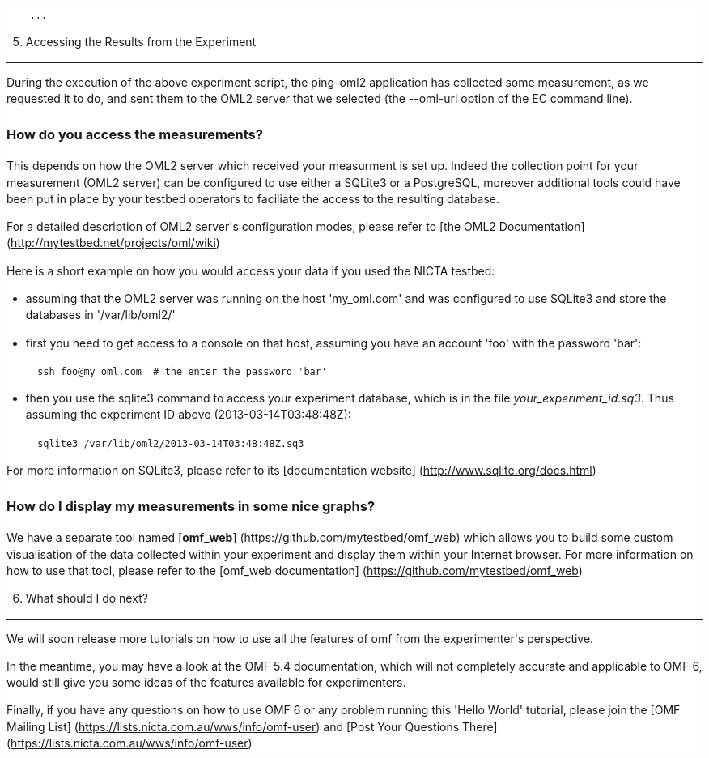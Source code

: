         ...

5. Accessing the Results from the Experiment
--------------------------------------------

During the execution of the above experiment script, the ping-oml2 application
has collected some measurement, as we requested it to do, and sent them to
the OML2 server that we selected (the --oml-uri option of the EC command line).

### How do you access the measurements?

This depends on how the OML2 server which received your measurment is set up.
Indeed the collection point for your measurement (OML2 server) can be
configured to use either a SQLite3 or a PostgreSQL, moreover additional tools
could have been put in place by your testbed operators to faciliate the
access to the resulting database.

For a detailed description of OML2 server's configuration modes, please
refer to [the OML2 Documentation]
(http://mytestbed.net/projects/oml/wiki)

Here is a short example on how you would access your data if you used
the NICTA testbed:

- assuming that the OML2 server was running on the host 'my_oml.com' and was configured to use SQLite3 and store the databases in '/var/lib/oml2/'
- first you need to get access to a console on that host, assuming you have
an account 'foo' with the password 'bar':

        ssh foo@my_oml.com  # the enter the password 'bar'

- then you use the sqlite3 command to access your experiment database, which
is in the file *your_experiment_id.sq3*. Thus assuming the experiment ID above
(2013-03-14T03:48:48Z):

        sqlite3 /var/lib/oml2/2013-03-14T03:48:48Z.sq3

For more information on SQLite3, please refer to its [documentation website]
(http://www.sqlite.org/docs.html)

### How do I display my measurements in some nice graphs?

We have a separate tool named [**omf_web**]
(https://github.com/mytestbed/omf_web) which allows you to build
some custom visualisation of the data collected within your experiment and
display them within your Internet browser. For more information on how to
use that tool, please refer to the [omf_web documentation]
(https://github.com/mytestbed/omf_web)


6. What should I do next?
-------------------------

We will soon release more tutorials on how to use all the features of omf
from the experimenter's perspective.

In the meantime, you may have a look at the OMF 5.4 documentation, which
will not completely accurate and applicable to OMF 6, would still give you
some ideas of the features available for experimenters.

Finally, if you have any questions on how to use OMF 6 or any problem running
this 'Hello World' tutorial, please join the [OMF Mailing List]
(https://lists.nicta.com.au/wws/info/omf-user)
and [Post Your Questions There]
(https://lists.nicta.com.au/wws/info/omf-user)
